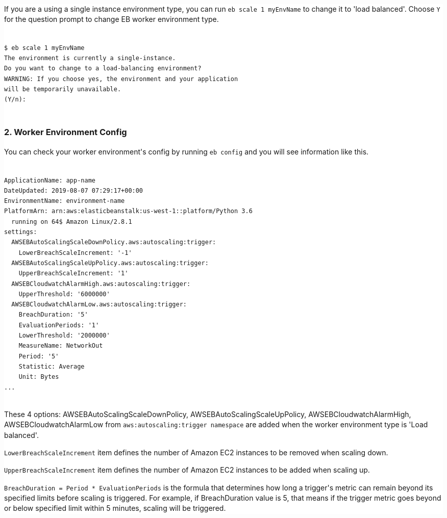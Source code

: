 If you are a using a single instance environment type, you can run `eb scale 1 myEnvName` to change it to 'load balanced'. Choose `Y` for the question prompt to change EB worker environment type.

<pre class='code'><code>
$ eb scale 1 myEnvName
The environment is currently a single-instance.  
Do you want to change to a load-balancing environment?
WARNING: If you choose yes, the environment and your application 
will be temporarily unavailable.
(Y/n): 

</code></pre>

### 2. Worker Environment Config   
You can check your worker environment's config by running `eb config` and you will see information like this.    
<pre class='code'><code>
ApplicationName: app-name
DateUpdated: 2019-08-07 07:29:17+00:00
EnvironmentName: environment-name
PlatformArn: arn:aws:elasticbeanstalk:us-west-1::platform/Python 3.6 
  running on 64$ Amazon Linux/2.8.1
settings:
  AWSEBAutoScalingScaleDownPolicy.aws:autoscaling:trigger:
    LowerBreachScaleIncrement: '-1'
  AWSEBAutoScalingScaleUpPolicy.aws:autoscaling:trigger:
    UpperBreachScaleIncrement: '1'
  AWSEBCloudwatchAlarmHigh.aws:autoscaling:trigger:
    UpperThreshold: '6000000'
  AWSEBCloudwatchAlarmLow.aws:autoscaling:trigger:
    BreachDuration: '5'
    EvaluationPeriods: '1'
    LowerThreshold: '2000000'
    MeasureName: NetworkOut
    Period: '5'
    Statistic: Average
    Unit: Bytes
...

</code></pre>    

These 4 options: AWSEBAutoScalingScaleDownPolicy, AWSEBAutoScalingScaleUpPolicy, AWSEBCloudwatchAlarmHigh, AWSEBCloudwatchAlarmLow from `aws:autoscaling:trigger namespace` are added when the worker environment type is 'Load balanced'.   

`LowerBreachScaleIncrement` item defines the number of Amazon EC2 instances to be removed when scaling down.    

`UpperBreachScaleIncrement` item defines the number of Amazon EC2 instances to be added when scaling up.     

`BreachDuration = Period * EvaluationPeriods` is the formula that determines how long a trigger's metric can remain beyond its specified limits before scaling is triggered. For example, if BreachDuration value is 5, that means if the trigger metric goes beyond or below specified limit within 5 minutes, scaling will be triggered.  
